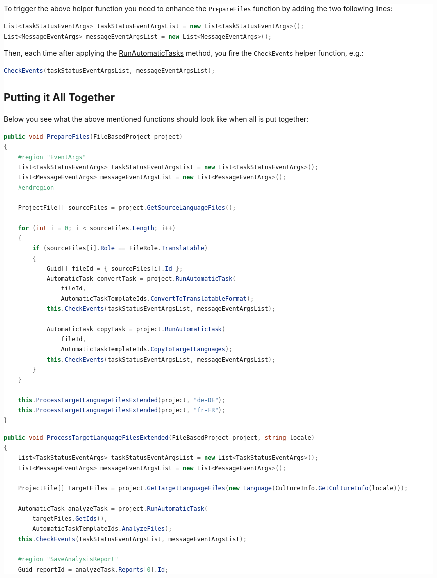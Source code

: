 To trigger the above helper function you need to enhance the ```PrepareFiles``` function by adding the two following lines:

```CS
List<TaskStatusEventArgs> taskStatusEventArgsList = new List<TaskStatusEventArgs>();
List<MessageEventArgs> messageEventArgsList = new List<MessageEventArgs>();
```

Then, each time after applying the [RunAutomaticTasks](../../api/projectautomation/Sdl.ProjectAutomation.FileBased.FileBasedProject.yml#Sdl_ProjectAutomation_FileBased_FileBasedProject_RunAutomaticTask_System_Guid___System_String_) method, you fire the ```CheckEvents``` helper function, e.g.:

```CS
CheckEvents(taskStatusEventArgsList, messageEventArgsList);
```

Putting it All Together
--

Below you see what the above mentioned functions should look like when all is put together:

```CS
public void PrepareFiles(FileBasedProject project)
{
    #region "EventArgs"
    List<TaskStatusEventArgs> taskStatusEventArgsList = new List<TaskStatusEventArgs>();
    List<MessageEventArgs> messageEventArgsList = new List<MessageEventArgs>();
    #endregion

    ProjectFile[] sourceFiles = project.GetSourceLanguageFiles();

    for (int i = 0; i < sourceFiles.Length; i++)
    {
        if (sourceFiles[i].Role == FileRole.Translatable)
        {
            Guid[] fileId = { sourceFiles[i].Id };
            AutomaticTask convertTask = project.RunAutomaticTask(
                fileId,
                AutomaticTaskTemplateIds.ConvertToTranslatableFormat);
            this.CheckEvents(taskStatusEventArgsList, messageEventArgsList);

            AutomaticTask copyTask = project.RunAutomaticTask(
                fileId,
                AutomaticTaskTemplateIds.CopyToTargetLanguages);
            this.CheckEvents(taskStatusEventArgsList, messageEventArgsList);
        }
    }

    this.ProcessTargetLanguageFilesExtended(project, "de-DE");
    this.ProcessTargetLanguageFilesExtended(project, "fr-FR");
}
```
```CS
public void ProcessTargetLanguageFilesExtended(FileBasedProject project, string locale)
{
    List<TaskStatusEventArgs> taskStatusEventArgsList = new List<TaskStatusEventArgs>();
    List<MessageEventArgs> messageEventArgsList = new List<MessageEventArgs>();

    ProjectFile[] targetFiles = project.GetTargetLanguageFiles(new Language(CultureInfo.GetCultureInfo(locale)));

    AutomaticTask analyzeTask = project.RunAutomaticTask(
        targetFiles.GetIds(),
        AutomaticTaskTemplateIds.AnalyzeFiles);
    this.CheckEvents(taskStatusEventArgsList, messageEventArgsList);

    #region "SaveAnalysisReport"
    Guid reportId = analyzeTask.Reports[0].Id;
```